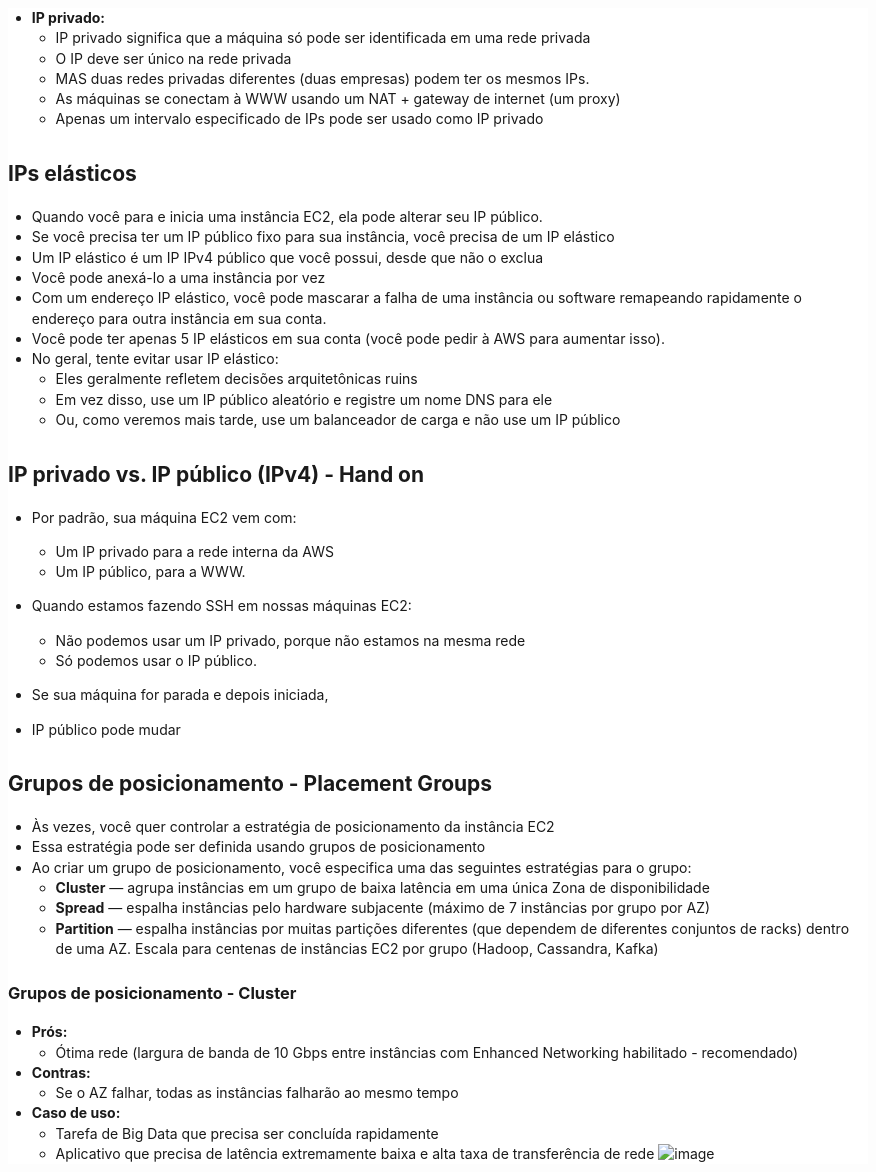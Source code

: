 - **IP privado:**
  - IP privado significa que a máquina só pode ser identificada em uma rede privada
  - O IP deve ser único na rede privada
  - MAS duas redes privadas diferentes (duas empresas) podem ter os mesmos IPs.
  - As máquinas se conectam à WWW usando um NAT + gateway de internet (um proxy)
  - Apenas um intervalo especificado de IPs pode ser usado como IP privado


## IPs elásticos
- Quando você para e inicia uma instância EC2, ela pode alterar seu IP
público.
- Se você precisa ter um IP público fixo para sua instância, você precisa de um
IP elástico
- Um IP elástico é um IP IPv4 público que você possui, desde que não o exclua
- Você pode anexá-lo a uma instância por vez
- Com um endereço IP elástico, você pode mascarar a falha de uma instância ou software
remapeando rapidamente o endereço para outra instância em sua conta.
- Você pode ter apenas 5 IP elásticos em sua conta (você pode pedir à AWS para aumentar
isso).
- No geral, tente evitar usar IP elástico:
  - Eles geralmente refletem decisões arquitetônicas ruins
  - Em vez disso, use um IP público aleatório e registre um nome DNS para ele
  - Ou, como veremos mais tarde, use um balanceador de carga e não use um IP público


## IP privado vs. IP público (IPv4) - Hand on
- Por padrão, sua máquina EC2 vem com:
  - Um IP privado para a rede interna da AWS
  - Um IP público, para a WWW.<br>
  
- Quando estamos fazendo SSH em nossas máquinas EC2:
  - Não podemos usar um IP privado, porque não estamos na mesma rede
  - Só podemos usar o IP público.<br>
  
- Se sua máquina for parada e depois iniciada,
- IP público pode mudar


## Grupos de posicionamento - Placement Groups
- Às vezes, você quer controlar a estratégia de posicionamento da instância EC2
- Essa estratégia pode ser definida usando grupos de posicionamento
- Ao criar um grupo de posicionamento, você especifica uma das seguintes estratégias para o grupo:
  - **Cluster** — agrupa instâncias em um grupo de baixa latência em uma única Zona de disponibilidade
  - **Spread** — espalha instâncias pelo hardware subjacente (máximo de 7 instâncias por grupo por AZ)
  - **Partition** — espalha instâncias por muitas partições diferentes (que dependem de diferentes conjuntos de racks) dentro de uma AZ. Escala para centenas de instâncias EC2 por grupo (Hadoop, Cassandra, Kafka)


### Grupos de posicionamento - Cluster
- **Prós:**
  - Ótima rede (largura de banda de 10 Gbps entre instâncias com Enhanced Networking habilitado - recomendado)
- **Contras:**
  - Se o AZ falhar, todas as instâncias falharão ao mesmo tempo
- **Caso de uso:**
  - Tarefa de Big Data que precisa ser concluída rapidamente
  - Aplicativo que precisa de latência extremamente baixa e alta taxa de transferência de rede
![image](https://github.com/user-attachments/assets/bd2aaa4c-5398-411c-8f06-9442bf801c72)
